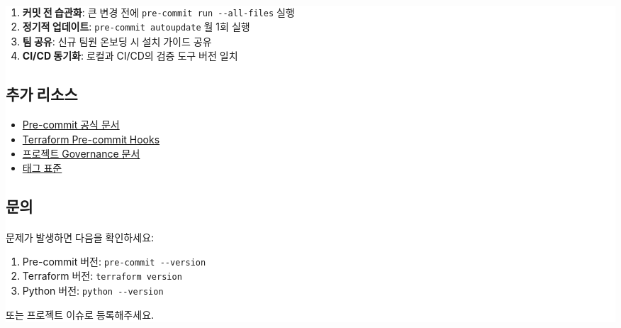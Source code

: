 1. **커밋 전 습관화**: 큰 변경 전에 `pre-commit run --all-files` 실행
2. **정기적 업데이트**: `pre-commit autoupdate` 월 1회 실행
3. **팀 공유**: 신규 팀원 온보딩 시 설치 가이드 공유
4. **CI/CD 동기화**: 로컬과 CI/CD의 검증 도구 버전 일치

## 추가 리소스

- [Pre-commit 공식 문서](https://pre-commit.com/)
- [Terraform Pre-commit Hooks](https://github.com/antonbabenko/pre-commit-terraform)
- [프로젝트 Governance 문서](./infrastructure_governance.md)
- [태그 표준](./TAGGING_STANDARDS.md)

## 문의

문제가 발생하면 다음을 확인하세요:
1. Pre-commit 버전: `pre-commit --version`
2. Terraform 버전: `terraform version`
3. Python 버전: `python --version`

또는 프로젝트 이슈로 등록해주세요.
